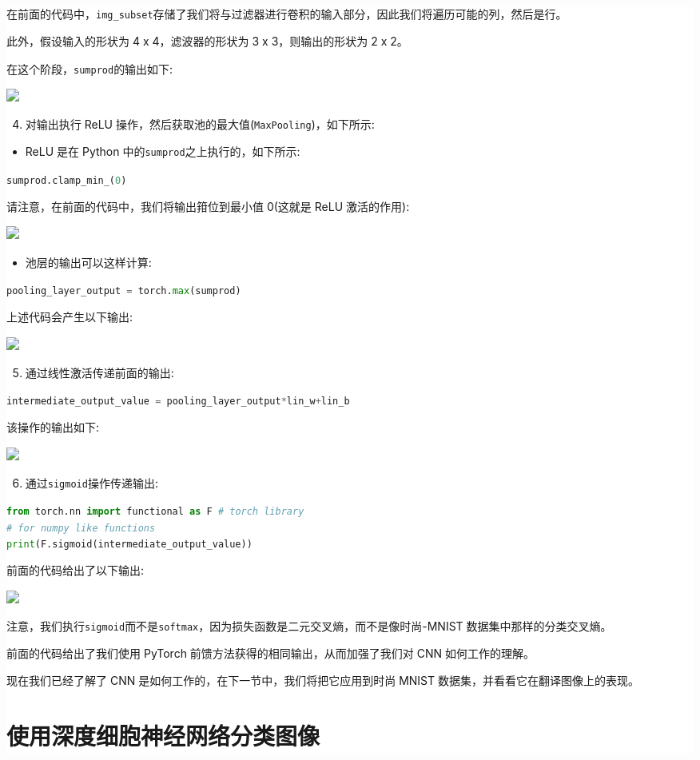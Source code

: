 在前面的代码中，`img_subset`存储了我们将与过滤器进行卷积的输入部分，因此我们将遍历可能的列，然后是行。

此外，假设输入的形状为 4 x 4，滤波器的形状为 3 x 3，则输出的形状为 2 x 2。

在这个阶段，`sumprod`的输出如下:

![](assets/d8365b59-6e7a-4ca8-ab03-e3942ed7c779.png)

4.  对输出执行 ReLU 操作，然后获取池的最大值(`MaxPooling`)，如下所示:

*   ReLU 是在 Python 中的`sumprod`之上执行的，如下所示:

```py
sumprod.clamp_min_(0)
```

请注意，在前面的代码中，我们将输出箝位到最小值 0(这就是 ReLU 激活的作用):

![](assets/19eabbcb-71d4-41f2-8e08-4e26da8af0e1.png)

*   池层的输出可以这样计算:

```py
pooling_layer_output = torch.max(sumprod)
```

上述代码会产生以下输出:

![](assets/14365d80-cda8-472b-966b-d46a954243c1.png)

5.  通过线性激活传递前面的输出:

```py
intermediate_output_value = pooling_layer_output*lin_w+lin_b
```

该操作的输出如下:

![](assets/d9552bc9-34a3-4646-8cc1-053674f82ecd.png)

6.  通过`sigmoid`操作传递输出:

```py
from torch.nn import functional as F # torch library 
# for numpy like functions
print(F.sigmoid(intermediate_output_value))
```

前面的代码给出了以下输出:

![](assets/4c3255fd-11c0-463e-871b-30f85d4773ba.png)

注意，我们执行`sigmoid`而不是`softmax`，因为损失函数是二元交叉熵，而不是像时尚-MNIST 数据集中那样的分类交叉熵。

前面的代码给出了我们使用 PyTorch 前馈方法获得的相同输出，从而加强了我们对 CNN 如何工作的理解。

现在我们已经了解了 CNN 是如何工作的，在下一节中，我们将把它应用到时尚 MNIST 数据集，并看看它在翻译图像上的表现。

# 使用深度细胞神经网络分类图像
